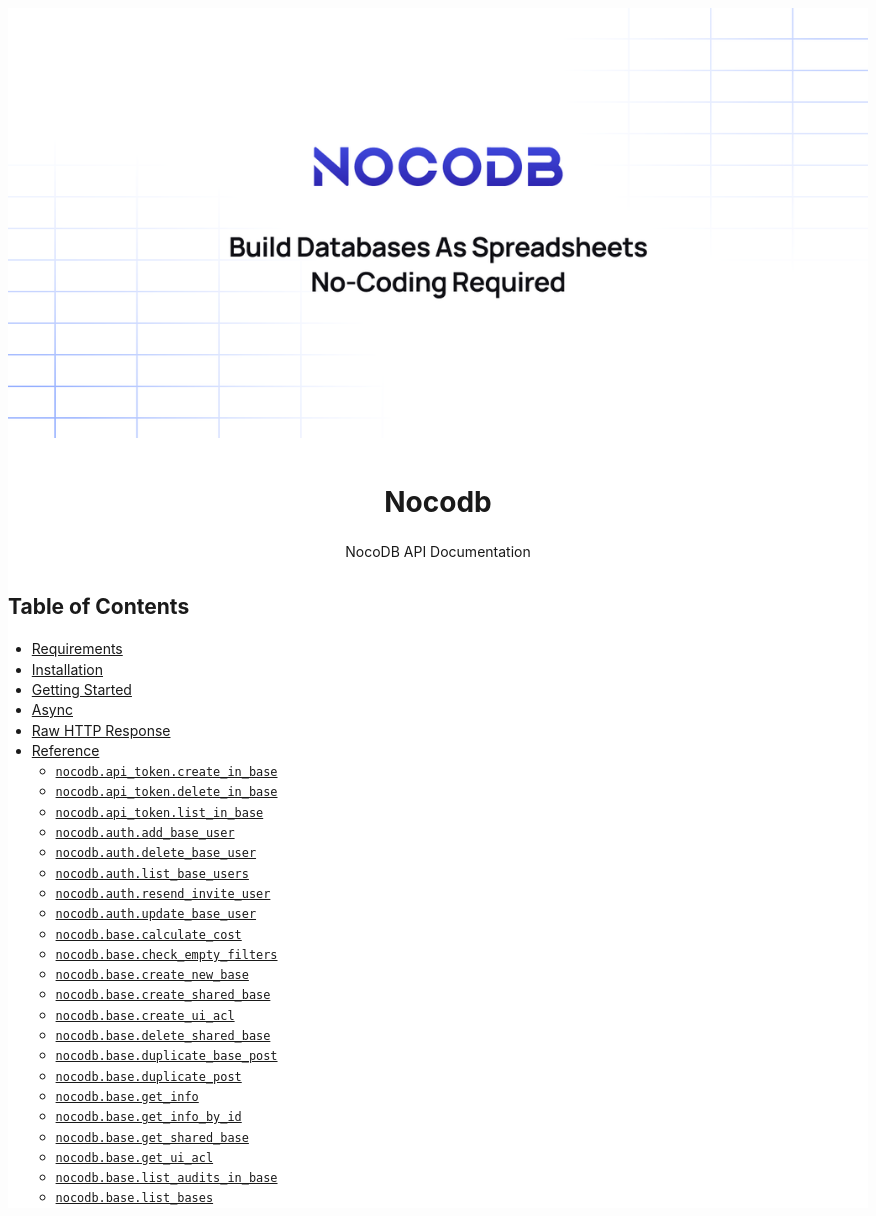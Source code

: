 <div align="center">

[![Visit Nocodb](./header.png)](https://nocodb.com)

# Nocodb<a id="nocodb"></a>

NocoDB API Documentation


</div>

## Table of Contents<a id="table-of-contents"></a>



- [Requirements](#requirements)
- [Installation](#installation)
- [Getting Started](#getting-started)
- [Async](#async)
- [Raw HTTP Response](#raw-http-response)
- [Reference](#reference)
  * [`nocodb.api_token.create_in_base`](#nocodbapi_tokencreate_in_base)
  * [`nocodb.api_token.delete_in_base`](#nocodbapi_tokendelete_in_base)
  * [`nocodb.api_token.list_in_base`](#nocodbapi_tokenlist_in_base)
  * [`nocodb.auth.add_base_user`](#nocodbauthadd_base_user)
  * [`nocodb.auth.delete_base_user`](#nocodbauthdelete_base_user)
  * [`nocodb.auth.list_base_users`](#nocodbauthlist_base_users)
  * [`nocodb.auth.resend_invite_user`](#nocodbauthresend_invite_user)
  * [`nocodb.auth.update_base_user`](#nocodbauthupdate_base_user)
  * [`nocodb.base.calculate_cost`](#nocodbbasecalculate_cost)
  * [`nocodb.base.check_empty_filters`](#nocodbbasecheck_empty_filters)
  * [`nocodb.base.create_new_base`](#nocodbbasecreate_new_base)
  * [`nocodb.base.create_shared_base`](#nocodbbasecreate_shared_base)
  * [`nocodb.base.create_ui_acl`](#nocodbbasecreate_ui_acl)
  * [`nocodb.base.delete_shared_base`](#nocodbbasedelete_shared_base)
  * [`nocodb.base.duplicate_base_post`](#nocodbbaseduplicate_base_post)
  * [`nocodb.base.duplicate_post`](#nocodbbaseduplicate_post)
  * [`nocodb.base.get_info`](#nocodbbaseget_info)
  * [`nocodb.base.get_info_by_id`](#nocodbbaseget_info_by_id)
  * [`nocodb.base.get_shared_base`](#nocodbbaseget_shared_base)
  * [`nocodb.base.get_ui_acl`](#nocodbbaseget_ui_acl)
  * [`nocodb.base.list_audits_in_base`](#nocodbbaselist_audits_in_base)
  * [`nocodb.base.list_bases`](#nocodbbaselist_bases)